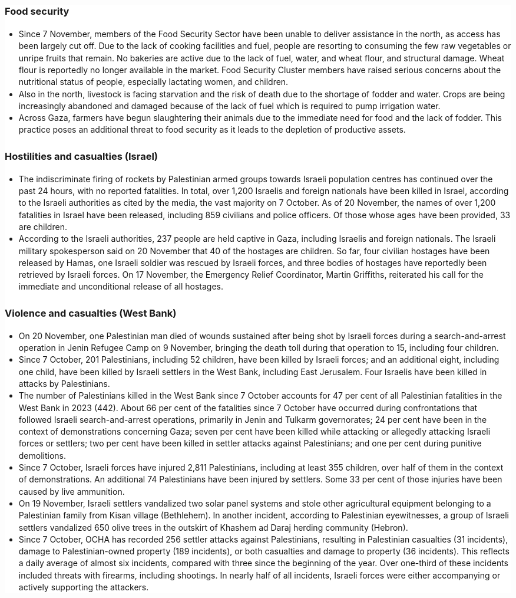 ### Food security

* Since 7 November, members of the Food Security Sector have been unable to deliver assistance in the north, as access has been largely cut off. Due to the lack of cooking facilities and fuel, people are resorting to consuming the few raw vegetables or unripe fruits that remain. No bakeries are active due to the lack of fuel, water, and wheat flour, and structural damage. Wheat flour is reportedly no longer available in the market. Food Security Cluster members have raised serious concerns about the nutritional status of people, especially lactating women, and children.
* Also in the north, livestock is facing starvation and the risk of death due to the shortage of fodder and water. Crops are being increasingly abandoned and damaged because of the lack of fuel which is required to pump irrigation water.
* Across Gaza, farmers have begun slaughtering their animals due to the immediate need for food and the lack of fodder. This practice poses an additional threat to food security as it leads to the depletion of productive assets.

### Hostilities and casualties (Israel)

* The indiscriminate firing of rockets by Palestinian armed groups towards Israeli population centres has continued over the past 24 hours, with no reported fatalities. In total, over 1,200 Israelis and foreign nationals have been killed in Israel, according to the Israeli authorities as cited by the media, the vast majority on 7 October. As of 20 November, the names of over 1,200 fatalities in Israel have been released, including 859 civilians and police officers. Of those whose ages have been provided, 33 are children.
* According to the Israeli authorities, 237 people are held captive in Gaza, including Israelis and foreign nationals. The Israeli military spokesperson said on 20 November that 40 of the hostages are children. So far, four civilian hostages have been released by Hamas, one Israeli soldier was rescued by Israeli forces, and three bodies of hostages have reportedly been retrieved by Israeli forces. On 17 November, the Emergency Relief Coordinator, Martin Griffiths, reiterated his call for the immediate and unconditional release of all hostages.

### Violence and casualties (West Bank)

* On 20 November, one Palestinian man died of wounds sustained after being shot by Israeli forces during a search-and-arrest operation in Jenin Refugee Camp on 9 November, bringing the death toll during that operation to 15, including four children.
* Since 7 October, 201 Palestinians, including 52 children, have been killed by Israeli forces; and an additional eight, including one child, have been killed by Israeli settlers in the West Bank, including East Jerusalem. Four Israelis have been killed in attacks by Palestinians.
* The number of Palestinians killed in the West Bank since 7 October accounts for 47 per cent of all Palestinian fatalities in the West Bank in 2023 (442). About 66 per cent of the fatalities since 7 October have occurred during confrontations that followed Israeli search-and-arrest operations, primarily in Jenin and Tulkarm governorates; 24 per cent have been in the context of demonstrations concerning Gaza; seven per cent have been killed while attacking or allegedly attacking Israeli forces or settlers; two per cent have been killed in settler attacks against Palestinians; and one per cent during punitive demolitions.
* Since 7 October, Israeli forces have injured 2,811 Palestinians, including at least 355 children, over half of them in the context of demonstrations. An additional 74 Palestinians have been injured by settlers. Some 33 per cent of those injuries have been caused by live ammunition.
* On 19 November, Israeli settlers vandalized two solar panel systems and stole other agricultural equipment belonging to a Palestinian family from Kisan village (Bethlehem). In another incident, according to Palestinian eyewitnesses, a group of Israeli settlers vandalized 650 olive trees in the outskirt of Khashem ad Daraj herding community (Hebron).
* Since 7 October, OCHA has recorded 256 settler attacks against Palestinians, resulting in Palestinian casualties (31 incidents), damage to Palestinian-owned property (189 incidents), or both casualties and damage to property (36 incidents). This reflects a daily average of almost six incidents, compared with three since the beginning of the year. Over one-third of these incidents included threats with firearms, including shootings. In nearly half of all incidents, Israeli forces were either accompanying or actively supporting the attackers.
